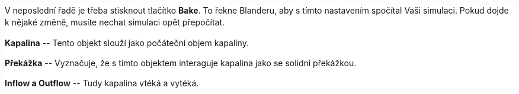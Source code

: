 V neposlední řadě je třeba stisknout tlačítko **Bake**. To řekne Blanderu, aby s tímto nastavením spočítal Vaši simulaci. Pokud dojde k nějaké změně, musíte nechat simulaci opět přepočítat.

**Kapalina** -- Tento objekt slouží jako počáteční objem kapaliny.

**Překážka** -- Vyznačuje, že s tímto objektem interaguje kapalina jako se solidní překážkou.

**Inflow a Outflow** -- Tudy kapalina vtéká a vytéká.
